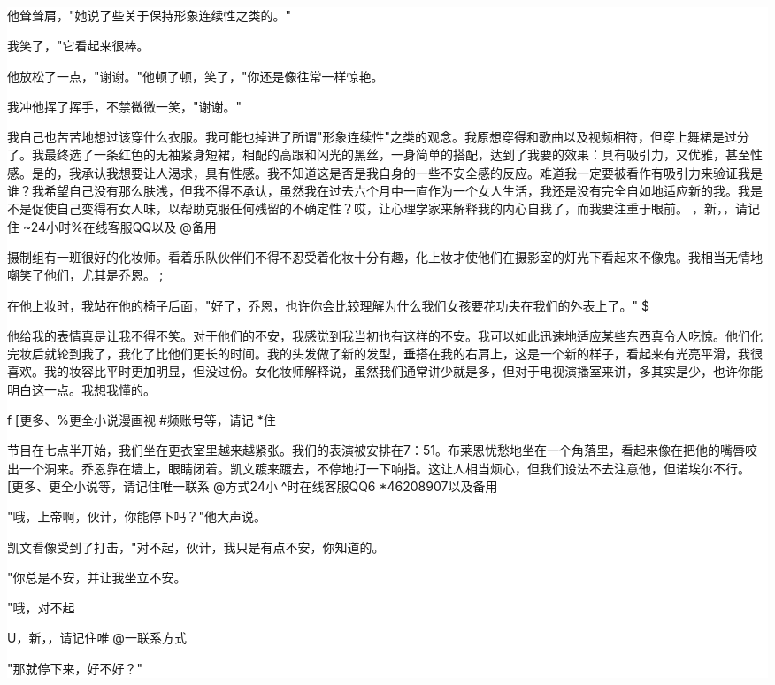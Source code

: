 
他耸耸肩，"她说了些关于保持形象连续性之类的。"



我笑了，"它看起来很棒。





他放松了一点，"谢谢。"他顿了顿，笑了，"你还是像往常一样惊艳。



我冲他挥了挥手，不禁微微一笑，"谢谢。"



我自己也苦苦地想过该穿什么衣服。我可能也掉进了所谓"形象连续性"之类的观念。我原想穿得和歌曲以及视频相符，但穿上舞裙是过分了。我最终选了一条红色的无袖紧身短裙，相配的高跟和闪光的黑丝，一身简单的搭配，达到了我要的效果：具有吸引力，又优雅，甚至性感。是的，我承认我想要让人渴求，具有性感。我不知道这是否是我自身的一些不安全感的反应。难道我一定要被看作有吸引力来验证我是谁？我希望自己没有那么肤浅，但我不得不承认，虽然我在过去六个月中一直作为一个女人生活，我还是没有完全自如地适应新的我。我是不是促使自己变得有女人味，以帮助克服任何残留的不确定性？哎，让心理学家来解释我的内心自我了，而我要注重于眼前。 ，新，，请记住 ~24小时%在线客服QQ以及 @备用



摄制组有一班很好的化妆师。看着乐队伙伴们不得不忍受着化妆十分有趣，化上妆才使他们在摄影室的灯光下看起来不像鬼。我相当无情地嘲笑了他们，尤其是乔恩。 ;





在他上妆时，我站在他的椅子后面，"好了，乔恩，也许你会比较理解为什么我们女孩要花功夫在我们的外表上了。" $



他给我的表情真是让我不得不笑。对于他们的不安，我感觉到我当初也有这样的不安。我可以如此迅速地适应某些东西真令人吃惊。他们化完妆后就轮到我了，我化了比他们更长的时间。我的头发做了新的发型，垂搭在我的右肩上，这是一个新的样子，看起来有光亮平滑，我很喜欢。我的妆容比平时更加明显，但没过份。女化妆师解释说，虽然我们通常讲少就是多，但对于电视演播室来讲，多其实是少，也许你能明白这一点。我想我懂的。



f [更多、%更全小说漫画视 #频账号等，请记 *住



节目在七点半开始，我们坐在更衣室里越来越紧张。我们的表演被安排在7：51。布莱恩忧愁地坐在一个角落里，看起来像在把他的嘴唇咬出一个洞来。乔恩靠在墙上，眼睛闭着。凯文踱来踱去，不停地打一下响指。这让人相当烦心，但我们设法不去注意他，但诺埃尔不行。  [更多、更全小说等，请记住唯一联系 @方式24小 ^时在线客服QQ6 *46208907以及备用



"哦，上帝啊，伙计，你能停下吗？"他大声说。





凯文看像受到了打击，"对不起，伙计，我只是有点不安，你知道的。



"你总是不安，并让我坐立不安。



"哦，对不起

U，新，，请记住唯 @一联系方式



"那就停下来，好不好？"




